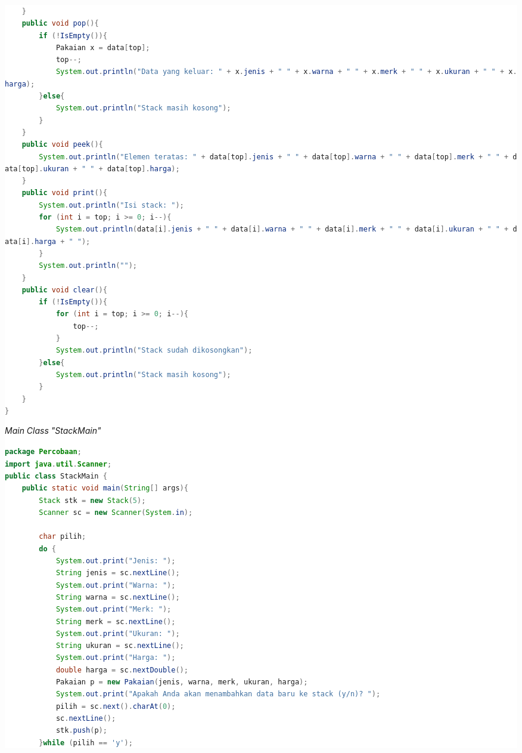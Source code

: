 ```java
    }
    public void pop(){
        if (!IsEmpty()){
            Pakaian x = data[top];
            top--;
            System.out.println("Data yang keluar: " + x.jenis + " " + x.warna + " " + x.merk + " " + x.ukuran + " " + x.harga);
        }else{
            System.out.println("Stack masih kosong");
        }
    }
    public void peek(){
        System.out.println("Elemen teratas: " + data[top].jenis + " " + data[top].warna + " " + data[top].merk + " " + data[top].ukuran + " " + data[top].harga);
    }
    public void print(){
        System.out.println("Isi stack: ");
        for (int i = top; i >= 0; i--){
            System.out.println(data[i].jenis + " " + data[i].warna + " " + data[i].merk + " " + data[i].ukuran + " " + data[i].harga + " ");
        }
        System.out.println("");
    }
    public void clear(){
        if (!IsEmpty()){
            for (int i = top; i >= 0; i--){
                top--;
            }
            System.out.println("Stack sudah dikosongkan");
        }else{
            System.out.println("Stack masih kosong");
        }
    }
}
```

*Main Class "StackMain"*

```java
package Percobaan;
import java.util.Scanner;
public class StackMain {
    public static void main(String[] args){
        Stack stk = new Stack(5);
        Scanner sc = new Scanner(System.in);
       
        char pilih;
        do {
            System.out.print("Jenis: ");
            String jenis = sc.nextLine();
            System.out.print("Warna: ");
            String warna = sc.nextLine();
            System.out.print("Merk: ");
            String merk = sc.nextLine();
            System.out.print("Ukuran: ");
            String ukuran = sc.nextLine();
            System.out.print("Harga: ");
            double harga = sc.nextDouble();
            Pakaian p = new Pakaian(jenis, warna, merk, ukuran, harga);
            System.out.print("Apakah Anda akan menambahkan data baru ke stack (y/n)? ");
            pilih = sc.next().charAt(0);
            sc.nextLine();
            stk.push(p);
        }while (pilih == 'y');
```